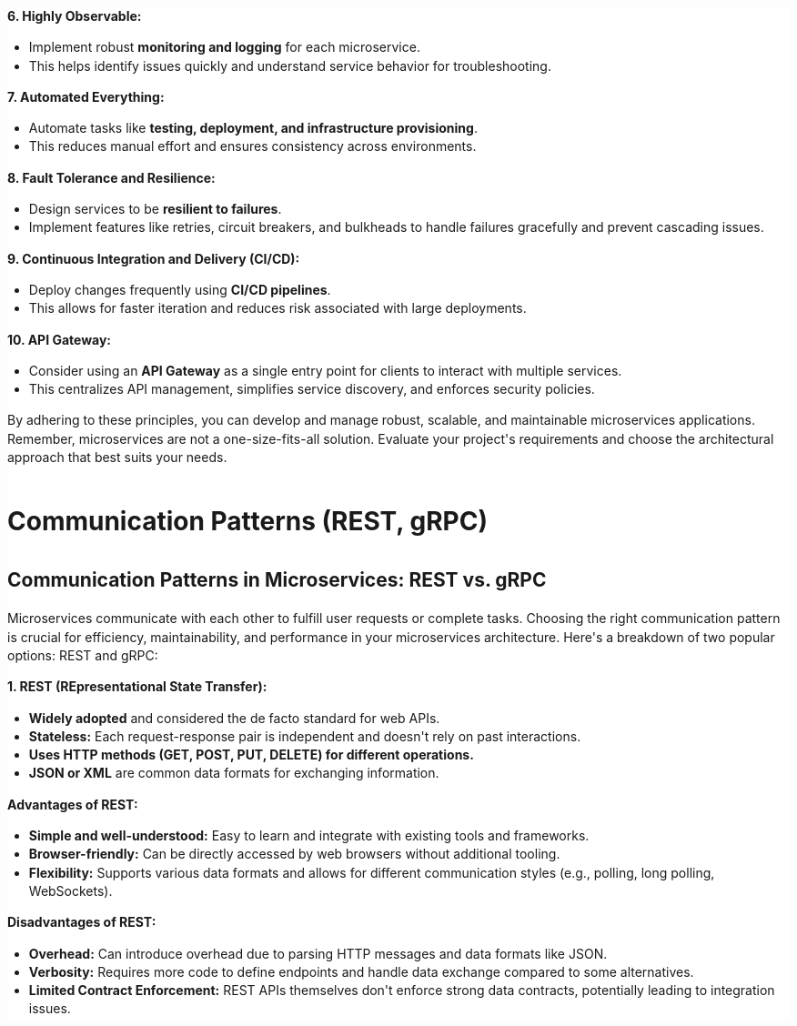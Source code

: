 **6. Highly Observable:**

- Implement robust **monitoring and logging** for each microservice.
- This helps identify issues quickly and understand service behavior for troubleshooting.

**7. Automated Everything:**

- Automate tasks like **testing, deployment, and infrastructure provisioning**.
- This reduces manual effort and ensures consistency across environments.

**8. Fault Tolerance and Resilience:**

- Design services to be **resilient to failures**.
- Implement features like retries, circuit breakers, and bulkheads to handle failures gracefully and prevent cascading issues.

**9. Continuous Integration and Delivery (CI/CD):**

- Deploy changes frequently using **CI/CD pipelines**.
- This allows for faster iteration and reduces risk associated with large deployments.

**10. API Gateway:**

- Consider using an **API Gateway** as a single entry point for clients to interact with multiple services.
- This centralizes API management, simplifies service discovery, and enforces security policies.

By adhering to these principles, you can develop and manage robust, scalable, and maintainable microservices applications. Remember, microservices are not a one-size-fits-all solution. Evaluate your project's requirements and choose the architectural approach that best suits your needs.

# Communication Patterns (REST, gRPC)

## Communication Patterns in Microservices: REST vs. gRPC

Microservices communicate with each other to fulfill user requests or complete tasks. Choosing the right communication pattern is crucial for efficiency, maintainability, and performance in your microservices architecture. Here's a breakdown of two popular options: REST and gRPC:

**1. REST (REpresentational State Transfer):**

- **Widely adopted** and considered the de facto standard for web APIs.
- **Stateless:** Each request-response pair is independent and doesn't rely on past interactions.
- **Uses HTTP methods (GET, POST, PUT, DELETE) for different operations.**
- **JSON or XML** are common data formats for exchanging information.

**Advantages of REST:**

- **Simple and well-understood:** Easy to learn and integrate with existing tools and frameworks.
- **Browser-friendly:** Can be directly accessed by web browsers without additional tooling.
- **Flexibility:** Supports various data formats and allows for different communication styles (e.g., polling, long polling, WebSockets).

**Disadvantages of REST:**

- **Overhead:** Can introduce overhead due to parsing HTTP messages and data formats like JSON.
- **Verbosity:** Requires more code to define endpoints and handle data exchange compared to some alternatives.
- **Limited Contract Enforcement:** REST APIs themselves don't enforce strong data contracts, potentially leading to integration issues.

